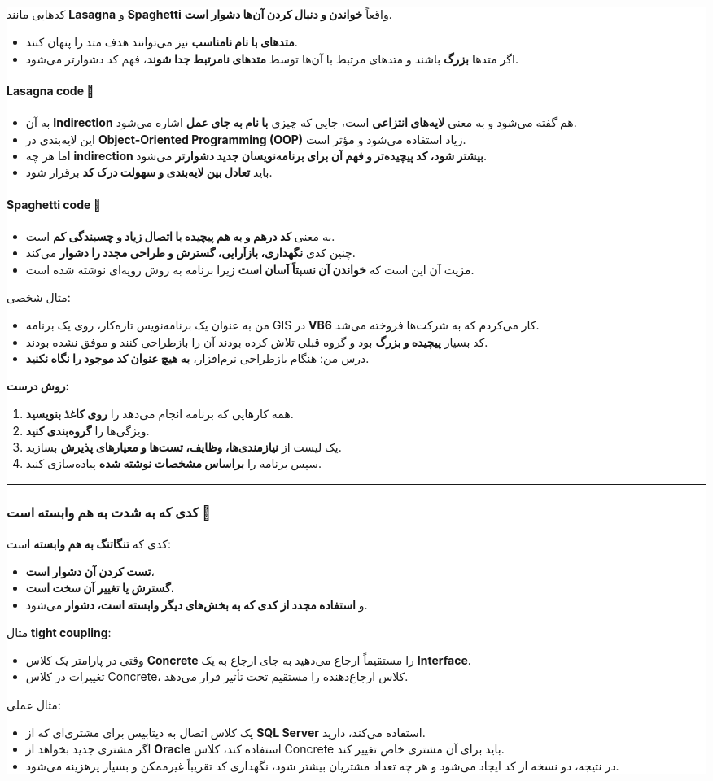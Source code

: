 کدهایی مانند **Lasagna** و **Spaghetti** واقعاً **خواندن و دنبال کردن آن‌ها دشوار است**.

* **متدهای با نام نامناسب** نیز می‌توانند هدف متد را پنهان کنند.
* اگر متدها **بزرگ** باشند و متدهای مرتبط با آن‌ها توسط **متدهای نامرتبط جدا شوند**، فهم کد دشوارتر می‌شود.

#### Lasagna code 🥘

* به آن **Indirection** هم گفته می‌شود و به معنی **لایه‌های انتزاعی** است، جایی که چیزی **با نام به جای عمل** اشاره می‌شود.
* این لایه‌بندی در **Object-Oriented Programming (OOP)** زیاد استفاده می‌شود و مؤثر است.
* اما هر چه **indirection بیشتر شود، کد پیچیده‌تر و فهم آن برای برنامه‌نویسان جدید دشوارتر** می‌شود.
* باید **تعادل بین لایه‌بندی و سهولت درک کد** برقرار شود.

#### Spaghetti code 🍝

* به معنی **کد درهم و به هم پیچیده با اتصال زیاد و چسبندگی کم** است.
* چنین کدی **نگهداری، بازآرایی، گسترش و طراحی مجدد را دشوار** می‌کند.
* مزیت آن این است که **خواندن آن نسبتاً آسان است** زیرا برنامه به روش رویه‌ای نوشته شده است.

مثال شخصی:

* من به عنوان یک برنامه‌نویس تازه‌کار، روی یک برنامه GIS در **VB6** کار می‌کردم که به شرکت‌ها فروخته می‌شد.
* کد بسیار **پیچیده و بزرگ** بود و گروه قبلی تلاش کرده بودند آن را بازطراحی کنند و موفق نشده بودند.
* درس من: هنگام بازطراحی نرم‌افزار، **به هیچ عنوان کد موجود را نگاه نکنید**.

**روش درست:**

1. همه کارهایی که برنامه انجام می‌دهد را **روی کاغذ بنویسید**.
2. ویژگی‌ها را **گروه‌بندی کنید**.
3. یک لیست از **نیازمندی‌ها، وظایف، تست‌ها و معیارهای پذیرش** بسازید.
4. سپس برنامه را **براساس مشخصات نوشته شده** پیاده‌سازی کنید.

---


### کدی که به شدت به هم وابسته است 🔗

کدی که **تنگاتنگ به هم وابسته** است:

* **تست کردن آن دشوار است**،
* **گسترش یا تغییر آن سخت است**،
* و **استفاده مجدد از کدی که به بخش‌های دیگر وابسته است، دشوار** می‌شود.

مثال **tight coupling**:

* وقتی در پارامتر یک کلاس **Concrete** را مستقیماً ارجاع می‌دهید به جای ارجاع به یک **Interface**.
* تغییرات در کلاس Concrete، کلاس ارجاع‌دهنده را مستقیم تحت تأثیر قرار می‌دهد.

مثال عملی:

* یک کلاس اتصال به دیتابیس برای مشتری‌ای که از **SQL Server** استفاده می‌کند، دارید.
* اگر مشتری جدید بخواهد از **Oracle** استفاده کند، کلاس Concrete باید برای آن مشتری خاص تغییر کند.
* در نتیجه، دو نسخه از کد ایجاد می‌شود و هر چه تعداد مشتریان بیشتر شود، نگهداری کد تقریباً غیرممکن و بسیار پرهزینه می‌شود.
